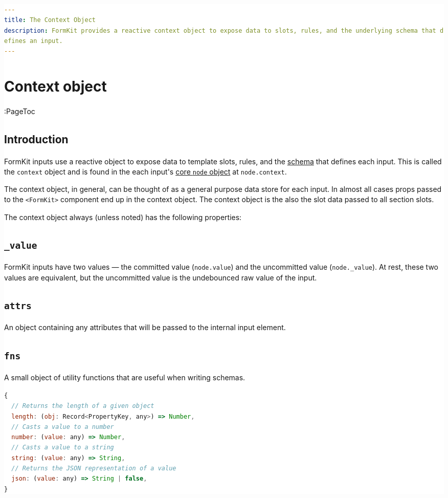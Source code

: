 ```yaml
---
title: The Context Object
description: FormKit provides a reactive context object to expose data to slots, rules, and the underlying schema that defines an input.
---
```


# Context object

:PageToc

## Introduction

FormKit inputs use a reactive object to expose data to template slots, rules, and the [schema](/essentials/schema) that defines each input. This is called the `context` object and is found in the each input's [core `node` object](/essentials/architecture#node) at `node.context`.

The context object, in general, can be thought of as a general purpose data store for each input. In almost all cases props passed to the `<FormKit>` component end up in the context object. The context object is the also the slot data passed to all section slots.

The context object always (unless noted) has the following properties:

<div data-tight>

## `_value`

FormKit inputs have two values — the committed value (`node.value`) and the uncommitted value (`node._value`). At rest, these two values are equivalent, but the uncommitted value is the undebounced raw value of the input.

## `attrs`

An object containing any attributes that will be passed to the internal input element.

## `fns`

A small object of utility functions that are useful when writing schemas.

```js
{
  // Returns the length of a given object
  length: (obj: Record<PropertyKey, any>) => Number,
  // Casts a value to a number
  number: (value: any) => Number,
  // Casts a value to a string
  string: (value: any) => String,
  // Returns the JSON representation of a value
  json: (value: any) => String | false,
}
```

